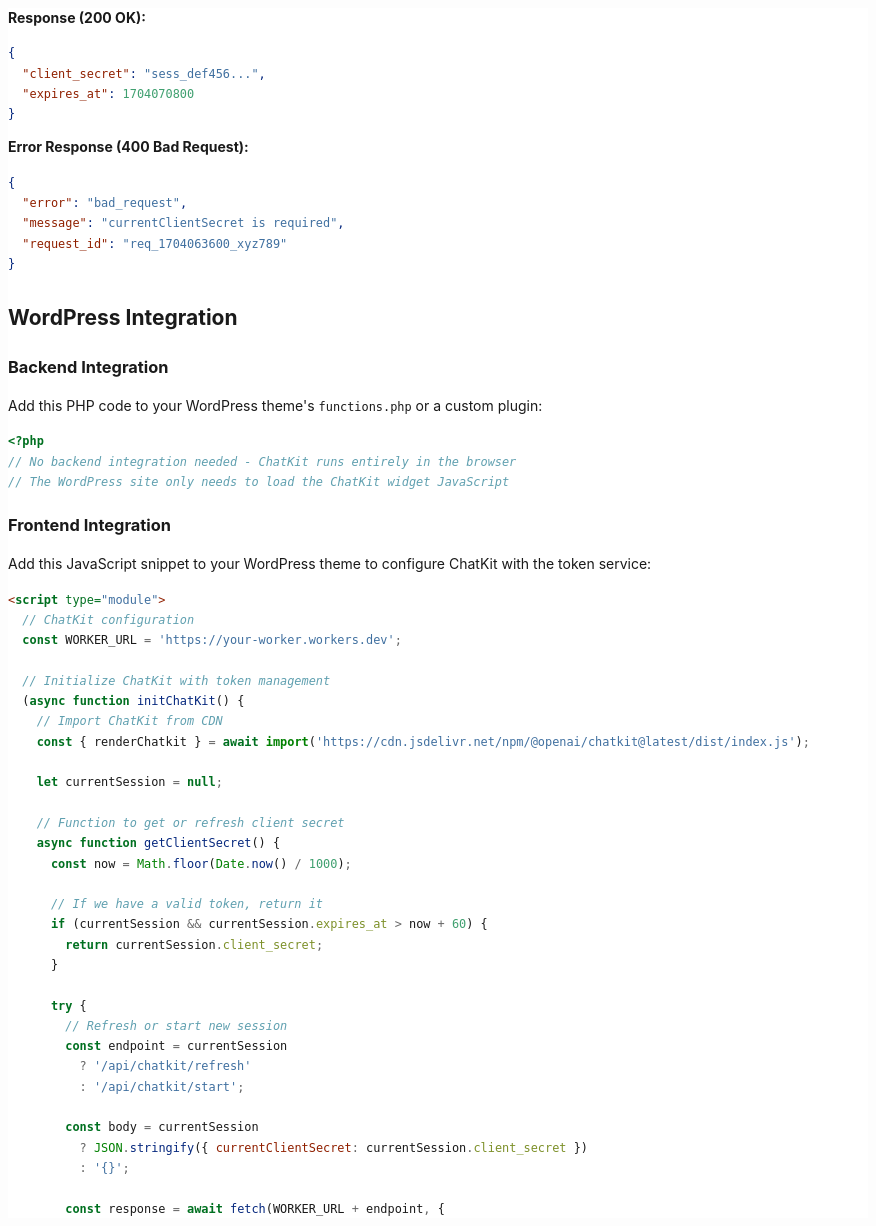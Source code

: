 **Response (200 OK):**
```json
{
  "client_secret": "sess_def456...",
  "expires_at": 1704070800
}
```

**Error Response (400 Bad Request):**
```json
{
  "error": "bad_request",
  "message": "currentClientSecret is required",
  "request_id": "req_1704063600_xyz789"
}
```

## WordPress Integration

### Backend Integration

Add this PHP code to your WordPress theme's `functions.php` or a custom plugin:

```php
<?php
// No backend integration needed - ChatKit runs entirely in the browser
// The WordPress site only needs to load the ChatKit widget JavaScript
```

### Frontend Integration

Add this JavaScript snippet to your WordPress theme to configure ChatKit with the token service:

```html
<script type="module">
  // ChatKit configuration
  const WORKER_URL = 'https://your-worker.workers.dev';
  
  // Initialize ChatKit with token management
  (async function initChatKit() {
    // Import ChatKit from CDN
    const { renderChatkit } = await import('https://cdn.jsdelivr.net/npm/@openai/chatkit@latest/dist/index.js');
    
    let currentSession = null;
    
    // Function to get or refresh client secret
    async function getClientSecret() {
      const now = Math.floor(Date.now() / 1000);
      
      // If we have a valid token, return it
      if (currentSession && currentSession.expires_at > now + 60) {
        return currentSession.client_secret;
      }
      
      try {
        // Refresh or start new session
        const endpoint = currentSession 
          ? '/api/chatkit/refresh' 
          : '/api/chatkit/start';
          
        const body = currentSession 
          ? JSON.stringify({ currentClientSecret: currentSession.client_secret })
          : '{}';
        
        const response = await fetch(WORKER_URL + endpoint, {
```